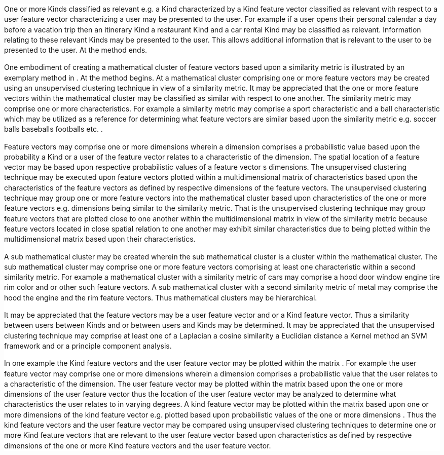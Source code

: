 One or more Kinds classified as relevant e.g. a Kind characterized by a Kind feature vector classified as relevant with respect to a user feature vector characterizing a user may be presented to the user. For example if a user opens their personal calendar a day before a vacation trip then an itinerary Kind a restaurant Kind and a car rental Kind may be classified as relevant. Information relating to these relevant Kinds may be presented to the user. This allows additional information that is relevant to the user to be presented to the user. At the method ends.

One embodiment of creating a mathematical cluster of feature vectors based upon a similarity metric is illustrated by an exemplary method in . At the method begins. At a mathematical cluster comprising one or more feature vectors may be created using an unsupervised clustering technique in view of a similarity metric. It may be appreciated that the one or more feature vectors within the mathematical cluster may be classified as similar with respect to one another. The similarity metric may comprise one or more characteristics. For example a similarity metric may comprise a sport characteristic and a ball characteristic which may be utilized as a reference for determining what feature vectors are similar based upon the similarity metric e.g. soccer balls baseballs footballs etc. .

Feature vectors may comprise one or more dimensions wherein a dimension comprises a probabilistic value based upon the probability a Kind or a user of the feature vector relates to a characteristic of the dimension. The spatial location of a feature vector may be based upon respective probabilistic values of a feature vector s dimensions. The unsupervised clustering technique may be executed upon feature vectors plotted within a multidimensional matrix of characteristics based upon the characteristics of the feature vectors as defined by respective dimensions of the feature vectors. The unsupervised clustering technique may group one or more feature vectors into the mathematical cluster based upon characteristics of the one or more feature vectors e.g. dimensions being similar to the similarity metric. That is the unsupervised clustering technique may group feature vectors that are plotted close to one another within the multidimensional matrix in view of the similarity metric because feature vectors located in close spatial relation to one another may exhibit similar characteristics due to being plotted within the multidimensional matrix based upon their characteristics.

A sub mathematical cluster may be created wherein the sub mathematical cluster is a cluster within the mathematical cluster. The sub mathematical cluster may comprise one or more feature vectors comprising at least one characteristic within a second similarity metric. For example a mathematical cluster with a similarity metric of cars may comprise a hood door window engine tire rim color and or other such feature vectors. A sub mathematical cluster with a second similarity metric of metal may comprise the hood the engine and the rim feature vectors. Thus mathematical clusters may be hierarchical.

It may be appreciated that the feature vectors may be a user feature vector and or a Kind feature vector. Thus a similarity between users between Kinds and or between users and Kinds may be determined. It may be appreciated that the unsupervised clustering technique may comprise at least one of a Laplacian a cosine similarity a Euclidian distance a Kernel method an SVM framework and or a principle component analysis.

In one example the Kind feature vectors and the user feature vector may be plotted within the matrix . For example the user feature vector may comprise one or more dimensions wherein a dimension comprises a probabilistic value that the user relates to a characteristic of the dimension. The user feature vector may be plotted within the matrix based upon the one or more dimensions of the user feature vector thus the location of the user feature vector may be analyzed to determine what characteristics the user relates to in varying degrees. A kind feature vector may be plotted within the matrix based upon one or more dimensions of the kind feature vector e.g. plotted based upon probabilistic values of the one or more dimensions . Thus the kind feature vectors and the user feature vector may be compared using unsupervised clustering techniques to determine one or more Kind feature vectors that are relevant to the user feature vector based upon characteristics as defined by respective dimensions of the one or more Kind feature vectors and the user feature vector.
